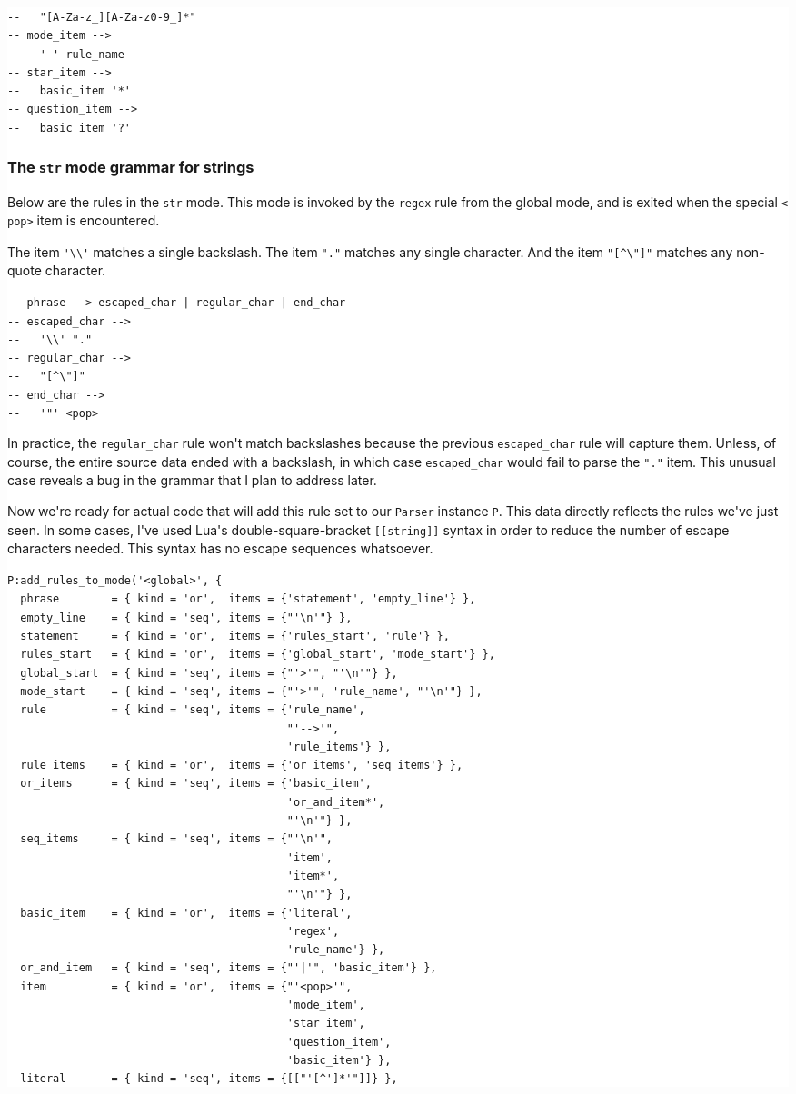     --   "[A-Za-z_][A-Za-z0-9_]*"
    -- mode_item -->
    --   '-' rule_name
    -- star_item -->
    --   basic_item '*'
    -- question_item -->
    --   basic_item '?'

### The `str` mode grammar for strings

Below are the rules in the `str` mode. This mode is invoked by the `regex` rule
from the global mode, and is exited when the special `<pop>` item is
encountered.

The item `'\\'` matches a single backslash. The item `"."` matches any single
character. And the item `"[^\"]"` matches any non-quote character.

    -- phrase --> escaped_char | regular_char | end_char
    -- escaped_char -->
    --   '\\' "."
    -- regular_char -->
    --   "[^\"]"
    -- end_char -->
    --   '"' <pop>

In practice, the `regular_char` rule won't match backslashes
because the previous `escaped_char` rule will
capture them. Unless, of course, the entire source data ended with a
backslash, in which case `escaped_char` would fail to parse the `"."` item. This
unusual case reveals a bug in the grammar that I plan to address later.

Now we're ready for actual code that will add this rule set to our `Parser`
instance `P`. This data directly reflects the rules we've just seen.
In some cases, I've used Lua's double-square-bracket `[[string]]` syntax 
in order to reduce the number of escape characters needed. This syntax has no
escape sequences whatsoever.


    P:add_rules_to_mode('<global>', {
      phrase        = { kind = 'or',  items = {'statement', 'empty_line'} },
      empty_line    = { kind = 'seq', items = {"'\n'"} },
      statement     = { kind = 'or',  items = {'rules_start', 'rule'} },
      rules_start   = { kind = 'or',  items = {'global_start', 'mode_start'} },
      global_start  = { kind = 'seq', items = {"'>'", "'\n'"} },
      mode_start    = { kind = 'seq', items = {"'>'", 'rule_name', "'\n'"} },
      rule          = { kind = 'seq', items = {'rule_name',
                                               "'-->'",
                                               'rule_items'} },
      rule_items    = { kind = 'or',  items = {'or_items', 'seq_items'} },
      or_items      = { kind = 'seq', items = {'basic_item',
                                               'or_and_item*',
                                               "'\n'"} },
      seq_items     = { kind = 'seq', items = {"'\n'",
                                               'item',
                                               'item*',
                                               "'\n'"} },
      basic_item    = { kind = 'or',  items = {'literal',
                                               'regex',
                                               'rule_name'} },
      or_and_item   = { kind = 'seq', items = {"'|'", 'basic_item'} },
      item          = { kind = 'or',  items = {"'<pop>'",
                                               'mode_item',
                                               'star_item',
                                               'question_item',
                                               'basic_item'} },
      literal       = { kind = 'seq', items = {[["'[^']*'"]]} },